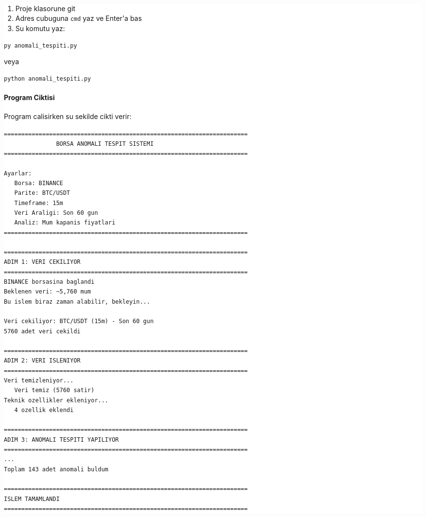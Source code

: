 1. Proje klasorune git
2. Adres cubuguna `cmd` yaz ve Enter'a bas
3. Su komutu yaz:

```bash
py anomali_tespiti.py
```

veya

```bash
python anomali_tespiti.py
```

#### Program Ciktisi

Program calisirken su sekilde cikti verir:

```
======================================================================
               BORSA ANOMALI TESPIT SISTEMI
======================================================================

Ayarlar:
   Borsa: BINANCE
   Parite: BTC/USDT
   Timeframe: 15m
   Veri Araligi: Son 60 gun
   Analiz: Mum kapanis fiyatlari
======================================================================

======================================================================
ADIM 1: VERI CEKILIYOR
======================================================================
BINANCE borsasina baglandi
Beklenen veri: ~5,760 mum
Bu islem biraz zaman alabilir, bekleyin...

Veri cekiliyor: BTC/USDT (15m) - Son 60 gun
5760 adet veri cekildi

======================================================================
ADIM 2: VERI ISLENIYOR
======================================================================
Veri temizleniyor...
   Veri temiz (5760 satir)
Teknik ozellikler ekleniyor...
   4 ozellik eklendi

======================================================================
ADIM 3: ANOMALI TESPITI YAPILIYOR
======================================================================
...
Toplam 143 adet anomali buldum

======================================================================
ISLEM TAMAMLANDI
======================================================================
```
